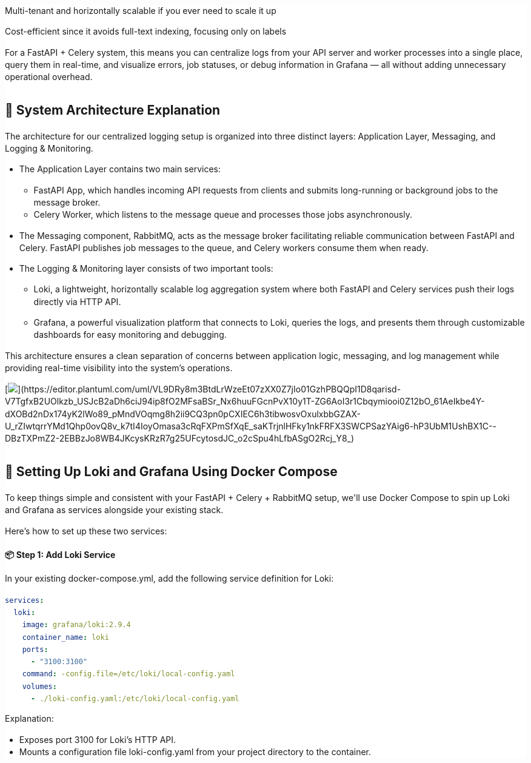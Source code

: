 Multi-tenant and horizontally scalable if you ever need to scale it up

Cost-efficient since it avoids full-text indexing, focusing only on labels

For a FastAPI + Celery system, this means you can centralize logs from your API server and worker processes into a single place, query them in real-time, and visualize errors, job statuses, or debug information in Grafana — all without adding unnecessary operational overhead.


## 📖 System Architecture Explanation
The architecture for our centralized logging setup is organized into three distinct layers: Application Layer, Messaging, and Logging & Monitoring.

- The Application Layer contains two main services:

  - FastAPI App, which handles incoming API requests from clients and submits long-running or background jobs to the message broker.
  - Celery Worker, which listens to the message queue and processes those jobs asynchronously.

- The Messaging component, RabbitMQ, acts as the message broker facilitating reliable communication between FastAPI and Celery. FastAPI publishes job messages to the queue, and Celery workers consume them when ready.

- The Logging & Monitoring layer consists of two important tools:
  - Loki, a lightweight, horizontally scalable log aggregation system where both FastAPI and Celery services push their logs directly via HTTP API.

  - Grafana, a powerful visualization platform that connects to Loki, queries the logs, and presents them through customizable dashboards for easy monitoring and debugging.

This architecture ensures a clean separation of concerns between application logic, messaging, and log management while providing real-time visibility into the system’s operations.

[![](https://img.plantuml.biz/plantuml/svg/VL9DRy8m3BtdLrWzeEt07zXX0Z7jIo01GzhPBQQpI1D8qarisd-V7TgfxB2UOlkzb_USJcB2aDh6ciJ94ip8fO2MFsaBSr_Nx6huuFGcnPvX10y1T-ZG6AoI3r1Cbqymiooi0Z12bO_61AeIkbe4Y-dXOBd2nDx174yK2lWo89_pMndVOqmg8h2ii9CQ3pn0pCXIEC6h3tibwosvOxulxbbGZAX-U_rZIwtqrrYMd1Qhp0ovQ8v_k7tI4IoyOmasa3cRqFXPmSfXqE_saKTrjnlHFky1nkFRFX3SWCPSazYAig6-hP3UbM1UshBX1C--DBzTXPmZ2-2EBBzJo8WB4JKcysKRzR7g25UFcytosdJC_o2cSpu4hLfbASgO2Rcj_Y8_)](https://editor.plantuml.com/uml/VL9DRy8m3BtdLrWzeEt07zXX0Z7jIo01GzhPBQQpI1D8qarisd-V7TgfxB2UOlkzb_USJcB2aDh6ciJ94ip8fO2MFsaBSr_Nx6huuFGcnPvX10y1T-ZG6AoI3r1Cbqymiooi0Z12bO_61AeIkbe4Y-dXOBd2nDx174yK2lWo89_pMndVOqmg8h2ii9CQ3pn0pCXIEC6h3tibwosvOxulxbbGZAX-U_rZIwtqrrYMd1Qhp0ovQ8v_k7tI4IoyOmasa3cRqFXPmSfXqE_saKTrjnlHFky1nkFRFX3SWCPSazYAig6-hP3UbM1UshBX1C--DBzTXPmZ2-2EBBzJo8WB4JKcysKRzR7g25UFcytosdJC_o2cSpu4hLfbASgO2Rcj_Y8_)

## 📖 Setting Up Loki and Grafana Using Docker Compose

To keep things simple and consistent with your FastAPI + Celery + RabbitMQ setup, we'll use Docker Compose to spin up Loki and Grafana as services alongside your existing stack.

Here’s how to set up these two services:

#### 📦 Step 1: Add Loki Service
In your existing docker-compose.yml, add the following service definition for Loki:

```yaml
services:
  loki:
    image: grafana/loki:2.9.4
    container_name: loki
    ports:
      - "3100:3100"
    command: -config.file=/etc/loki/local-config.yaml
    volumes:
      - ./loki-config.yaml:/etc/loki/local-config.yaml
```
Explanation:
- Exposes port 3100 for Loki’s HTTP API.
- Mounts a configuration file loki-config.yaml from your project directory to the container.
